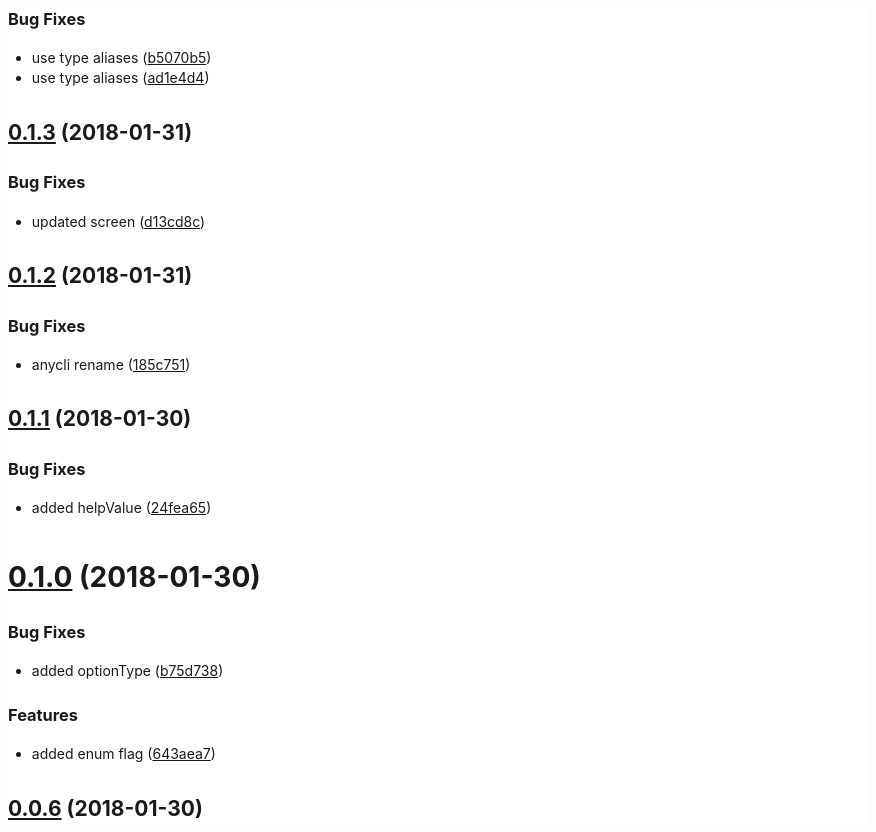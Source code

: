### Bug Fixes

* use type aliases ([b5070b5](https://github.com/anycli/parser/commit/b5070b5))
* use type aliases ([ad1e4d4](https://github.com/anycli/parser/commit/ad1e4d4))

<a name="0.1.3"></a>
## [0.1.3](https://github.com/anycli/parser/compare/185c7510312c5fda963665f5a68dfb19702f1193...v0.1.3) (2018-01-31)


### Bug Fixes

* updated screen ([d13cd8c](https://github.com/anycli/parser/commit/d13cd8c))

<a name="0.1.2"></a>
## [0.1.2](https://github.com/anycli/parser/compare/ad33c1f50901a6e42d2f0f1706b0ca8f74a8069c...v0.1.2) (2018-01-31)


### Bug Fixes

* anycli rename ([185c751](https://github.com/anycli/parser/commit/185c751))

<a name="0.1.1"></a>
## [0.1.1](https://github.com/dxcli/parser/compare/b75d73855fa22808ad9b2777c32734c65f4cf7e6...v0.1.1) (2018-01-30)


### Bug Fixes

* added helpValue ([24fea65](https://github.com/dxcli/parser/commit/24fea65))

<a name="0.1.0"></a>
# [0.1.0](https://github.com/dxcli/parser/compare/967cd55130b1117021ac8d76f82b0b97806a637d...v0.1.0) (2018-01-30)


### Bug Fixes

* added optionType ([b75d738](https://github.com/dxcli/parser/commit/b75d738))


### Features

* added enum flag ([643aea7](https://github.com/dxcli/parser/commit/643aea7))

<a name="0.0.6"></a>
## [0.0.6](https://github.com/dxcli/parser/compare/8923a8c098c8d7dc1a6ccb2d18e3a625cb7b5c8c...v0.0.6) (2018-01-30)

